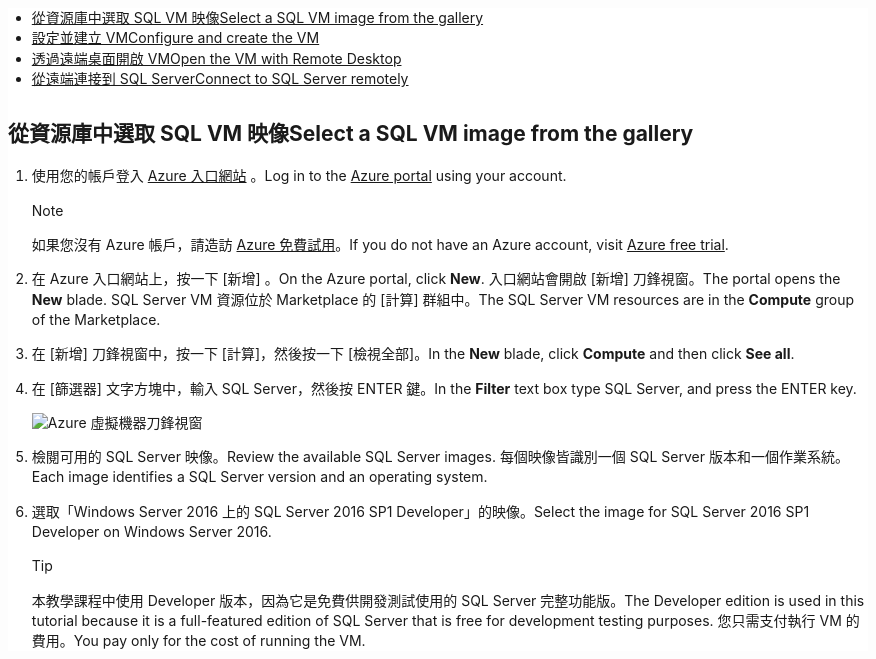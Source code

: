 * [<span data-ttu-id="51a9c-111">從資源庫中選取 SQL VM 映像</span><span class="sxs-lookup"><span data-stu-id="51a9c-111">Select a SQL VM image from the gallery</span></span>](#select-a-sql-vm-image-from-the-gallery)
* [<span data-ttu-id="51a9c-112">設定並建立 VM</span><span class="sxs-lookup"><span data-stu-id="51a9c-112">Configure and create the VM</span></span>](#configure-the-vm)
* [<span data-ttu-id="51a9c-113">透過遠端桌面開啟 VM</span><span class="sxs-lookup"><span data-stu-id="51a9c-113">Open the VM with Remote Desktop</span></span>](#open-the-vm-with-remote-desktop)
* [<span data-ttu-id="51a9c-114">從遠端連接到 SQL Server</span><span class="sxs-lookup"><span data-stu-id="51a9c-114">Connect to SQL Server remotely</span></span>](#connect-to-sql-server-remotely)

## <a name="select-a-sql-vm-image-from-the-gallery"></a><span data-ttu-id="51a9c-115">從資源庫中選取 SQL VM 映像</span><span class="sxs-lookup"><span data-stu-id="51a9c-115">Select a SQL VM image from the gallery</span></span>
1. <span data-ttu-id="51a9c-116">使用您的帳戶登入 [Azure 入口網站](https://portal.azure.com) 。</span><span class="sxs-lookup"><span data-stu-id="51a9c-116">Log in to the [Azure portal](https://portal.azure.com) using your account.</span></span>

   > [!NOTE]
   > <span data-ttu-id="51a9c-117">如果您沒有 Azure 帳戶，請造訪 [Azure 免費試用](https://azure.microsoft.com/pricing/free-trial/)。</span><span class="sxs-lookup"><span data-stu-id="51a9c-117">If you do not have an Azure account, visit [Azure free trial](https://azure.microsoft.com/pricing/free-trial/).</span></span>

2. <span data-ttu-id="51a9c-118">在 Azure 入口網站上，按一下 [新增] 。</span><span class="sxs-lookup"><span data-stu-id="51a9c-118">On the Azure portal, click **New**.</span></span> <span data-ttu-id="51a9c-119">入口網站會開啟 [新增]  刀鋒視窗。</span><span class="sxs-lookup"><span data-stu-id="51a9c-119">The portal opens the **New** blade.</span></span> <span data-ttu-id="51a9c-120">SQL Server VM 資源位於 Marketplace 的 [計算] 群組中。</span><span class="sxs-lookup"><span data-stu-id="51a9c-120">The SQL Server VM resources are in the **Compute** group of the Marketplace.</span></span>
3. <span data-ttu-id="51a9c-121">在 [新增] 刀鋒視窗中，按一下 [計算]，然後按一下 [檢視全部]。</span><span class="sxs-lookup"><span data-stu-id="51a9c-121">In the **New** blade, click **Compute** and then click **See all**.</span></span>
4. <span data-ttu-id="51a9c-122">在 [篩選器] 文字方塊中，輸入 SQL Server，然後按 ENTER 鍵。</span><span class="sxs-lookup"><span data-stu-id="51a9c-122">In the **Filter** text box type SQL Server, and press the ENTER key.</span></span>

   ![Azure 虛擬機器刀鋒視窗](./media/virtual-machines-windows-portal-sql-server-provision/azure-compute-blade2.png)

5. <span data-ttu-id="51a9c-124">檢閱可用的 SQL Server 映像。</span><span class="sxs-lookup"><span data-stu-id="51a9c-124">Review the available SQL Server images.</span></span> <span data-ttu-id="51a9c-125">每個映像皆識別一個 SQL Server 版本和一個作業系統。</span><span class="sxs-lookup"><span data-stu-id="51a9c-125">Each image identifies a SQL Server version and an operating system.</span></span> 
6. <span data-ttu-id="51a9c-126">選取「Windows Server 2016 上的 SQL Server 2016 SP1 Developer」的映像。</span><span class="sxs-lookup"><span data-stu-id="51a9c-126">Select the image for SQL Server 2016 SP1 Developer on Windows Server 2016.</span></span>

   > [!TIP]
   > <span data-ttu-id="51a9c-127">本教學課程中使用 Developer 版本，因為它是免費供開發測試使用的 SQL Server 完整功能版。</span><span class="sxs-lookup"><span data-stu-id="51a9c-127">The Developer edition is used in this tutorial because it is a full-featured edition of SQL Server that is free for development testing purposes.</span></span> <span data-ttu-id="51a9c-128">您只需支付執行 VM 的費用。</span><span class="sxs-lookup"><span data-stu-id="51a9c-128">You pay only for the cost of running the VM.</span></span>
